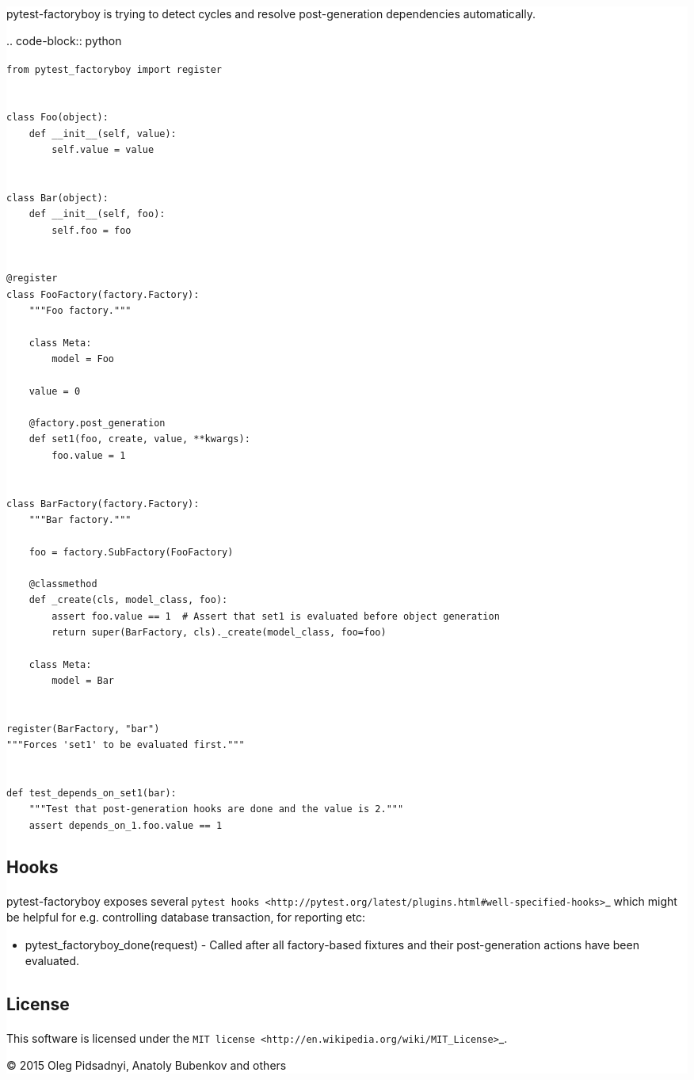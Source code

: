 pytest-factoryboy is trying to detect cycles and resolve post-generation dependencies automatically.


.. code-block:: python

    from pytest_factoryboy import register


    class Foo(object):
        def __init__(self, value):
            self.value = value


    class Bar(object):
        def __init__(self, foo):
            self.foo = foo


    @register
    class FooFactory(factory.Factory):
        """Foo factory."""

        class Meta:
            model = Foo

        value = 0

        @factory.post_generation
        def set1(foo, create, value, **kwargs):
            foo.value = 1


    class BarFactory(factory.Factory):
        """Bar factory."""

        foo = factory.SubFactory(FooFactory)

        @classmethod
        def _create(cls, model_class, foo):
            assert foo.value == 1  # Assert that set1 is evaluated before object generation
            return super(BarFactory, cls)._create(model_class, foo=foo)

        class Meta:
            model = Bar


    register(BarFactory, "bar")
    """Forces 'set1' to be evaluated first."""


    def test_depends_on_set1(bar):
        """Test that post-generation hooks are done and the value is 2."""
        assert depends_on_1.foo.value == 1


Hooks
-----

pytest-factoryboy exposes several `pytest hooks <http://pytest.org/latest/plugins.html#well-specified-hooks>`_
which might be helpful for e.g. controlling database transaction, for reporting etc:

* pytest_factoryboy_done(request) - Called after all factory-based fixtures and their post-generation actions have been evaluated.


License
-------

This software is licensed under the `MIT license <http://en.wikipedia.org/wiki/MIT_License>`_.

© 2015 Oleg Pidsadnyi, Anatoly Bubenkov and others
